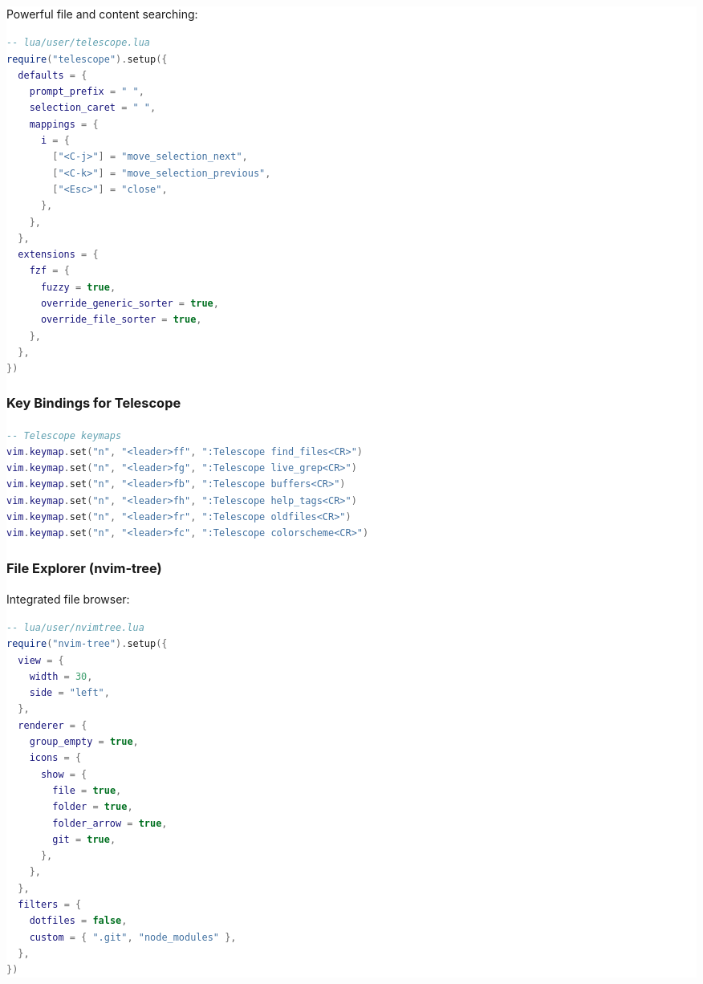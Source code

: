 Powerful file and content searching:

```lua
-- lua/user/telescope.lua
require("telescope").setup({
  defaults = {
    prompt_prefix = " ",
    selection_caret = " ",
    mappings = {
      i = {
        ["<C-j>"] = "move_selection_next",
        ["<C-k>"] = "move_selection_previous",
        ["<Esc>"] = "close",
      },
    },
  },
  extensions = {
    fzf = {
      fuzzy = true,
      override_generic_sorter = true,
      override_file_sorter = true,
    },
  },
})
```

### Key Bindings for Telescope

```lua
-- Telescope keymaps
vim.keymap.set("n", "<leader>ff", ":Telescope find_files<CR>")
vim.keymap.set("n", "<leader>fg", ":Telescope live_grep<CR>")
vim.keymap.set("n", "<leader>fb", ":Telescope buffers<CR>")
vim.keymap.set("n", "<leader>fh", ":Telescope help_tags<CR>")
vim.keymap.set("n", "<leader>fr", ":Telescope oldfiles<CR>")
vim.keymap.set("n", "<leader>fc", ":Telescope colorscheme<CR>")
```

### File Explorer (nvim-tree)

Integrated file browser:

```lua
-- lua/user/nvimtree.lua
require("nvim-tree").setup({
  view = {
    width = 30,
    side = "left",
  },
  renderer = {
    group_empty = true,
    icons = {
      show = {
        file = true,
        folder = true,
        folder_arrow = true,
        git = true,
      },
    },
  },
  filters = {
    dotfiles = false,
    custom = { ".git", "node_modules" },
  },
})
```